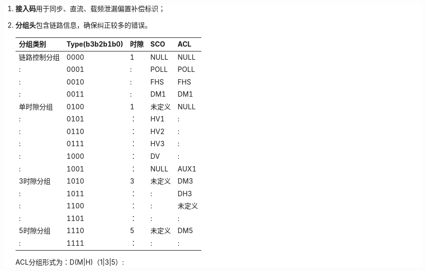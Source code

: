    1. **接入码**用于同步、直流、载频泄漏偏置补偿标识；

   2. **分组头**包含链路信息，确保纠正较多的错误。

      | 分组类别     | Type(b3b2b1b0) | 时隙 | SCO    | ACL    |
      | ------------ | -------------- | ---- | ------ | ------ |
      | 链路控制分组 | 0000           | 1    | NULL   | NULL   |
      | :            | 0001           | :    | POLL   | POLL   |
      | :            | 0010           | :    | FHS    | FHS    |
      | :            | 0011           | :    | DM1    | DM1    |
      | 单时隙分组   | 0100           | 1    | 未定义 | NULL   |
      | :            | 0101           | ：   | HV1    | :      |
      | :            | 0110           | ：   | HV2    | :      |
      | :            | 0111           | ：   | HV3    | :      |
      | :            | 1000           | ：   | DV     | :      |
      | :            | 1001           | ：   | NULL   | AUX1   |
      | 3时隙分组    | 1010           | 3    | 未定义 | DM3    |
      | :            | 1011           | ：   | :      | DH3    |
      | :            | 1100           | ：   | :      | 未定义 |
      | :            | 1101           | ：   | :      | :      |
      | 5时隙分组    | 1110           | 5    | 未定义 | DM5    |
      | :            | 1111           | ：   | :      | :      |

      ACL分组形式为：D(M|H)（1|3|5）:

